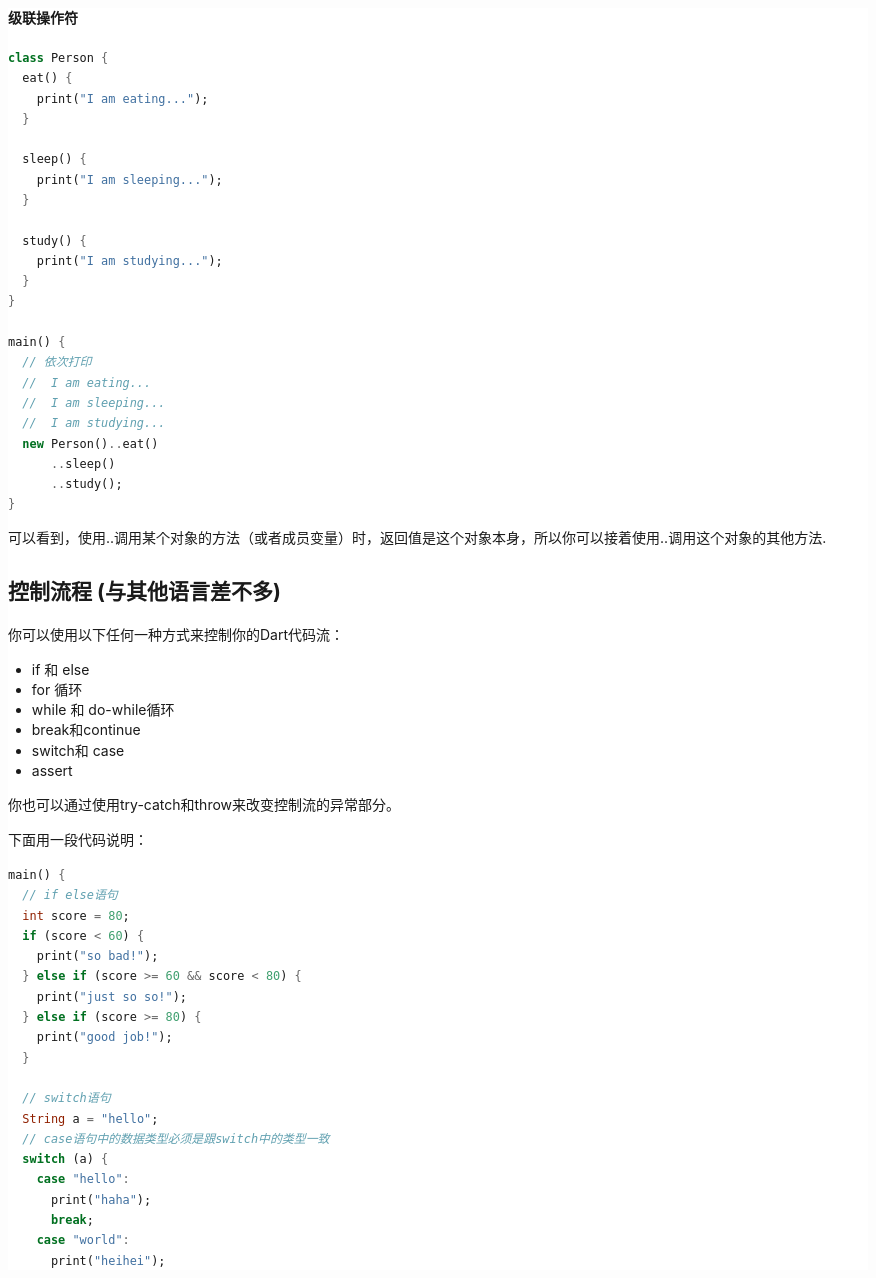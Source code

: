 #### 级联操作符

```dart
class Person {
  eat() {
    print("I am eating...");
  }

  sleep() {
    print("I am sleeping...");
  }

  study() {
    print("I am studying...");
  }
}

main() {
  // 依次打印
  //  I am eating...
  //  I am sleeping...
  //  I am studying...
  new Person()..eat()
      ..sleep()
      ..study();
}
```

可以看到，使用..调用某个对象的方法（或者成员变量）时，返回值是这个对象本身，所以你可以接着使用..调用这个对象的其他方法.

## 控制流程 (与其他语言差不多)

你可以使用以下任何一种方式来控制你的Dart代码流：

- if 和 else
- for 循环
- while 和 do-while循环
- break和continue
- switch和 case
- assert

你也可以通过使用try-catch和throw来改变控制流的异常部分。

下面用一段代码说明：

```dart
main() {
  // if else语句
  int score = 80;
  if (score < 60) {
    print("so bad!");
  } else if (score >= 60 && score < 80) {
    print("just so so!");
  } else if (score >= 80) {
    print("good job!");
  }

  // switch语句
  String a = "hello";
  // case语句中的数据类型必须是跟switch中的类型一致
  switch (a) {
    case "hello":
      print("haha");
      break;
    case "world":
      print("heihei");
```